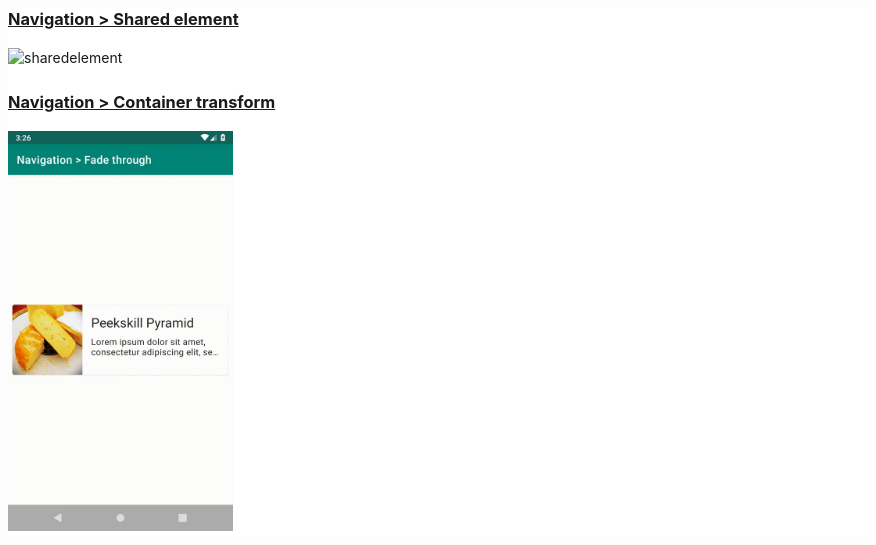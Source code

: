 ### [Navigation > Shared element](app/src/main/java/com/example/android/motion/demo/sharedelement)

<img src="screenshots/sharedelement.gif" height="400" alt="sharedelement"/>

### [Navigation > Container transform](app/src/main/java/com/example/android/motion/demo/containertransform)

<img src="screenshots/containertransform.gif" height="400" alt="containertransform"/>
